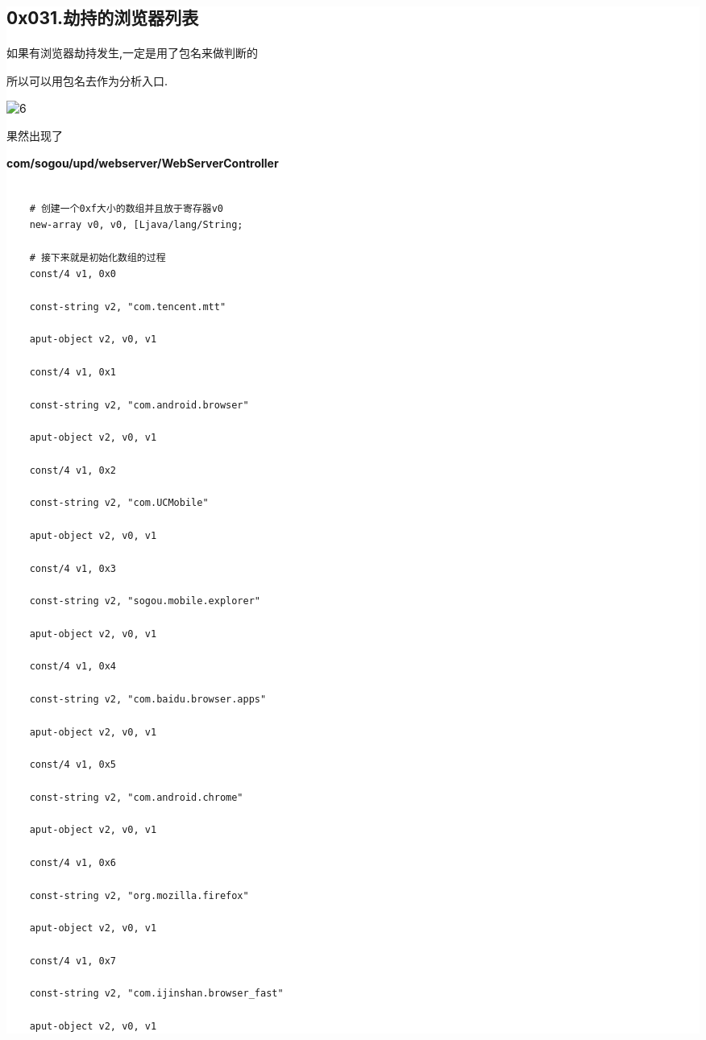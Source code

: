 ## 0x031.劫持的浏览器列表

如果有浏览器劫持发生,一定是用了包名来做判断的

所以可以用包名去作为分析入口.

![6](http://7xkw0v.com1.z0.glb.clouddn.com/%E5%B1%8F%E5%B9%95%E5%BF%AB%E7%85%A7%202016-02-28%20%E4%B8%8B%E5%8D%884.55.30.png)

果然出现了

**com/sogou/upd/webserver/WebServerController**

```

    # 创建一个0xf大小的数组并且放于寄存器v0
    new-array v0, v0, [Ljava/lang/String;

    # 接下来就是初始化数组的过程
    const/4 v1, 0x0

    const-string v2, "com.tencent.mtt"

    aput-object v2, v0, v1

    const/4 v1, 0x1

    const-string v2, "com.android.browser"

    aput-object v2, v0, v1

    const/4 v1, 0x2

    const-string v2, "com.UCMobile"

    aput-object v2, v0, v1

    const/4 v1, 0x3

    const-string v2, "sogou.mobile.explorer"

    aput-object v2, v0, v1

    const/4 v1, 0x4

    const-string v2, "com.baidu.browser.apps"

    aput-object v2, v0, v1

    const/4 v1, 0x5

    const-string v2, "com.android.chrome"

    aput-object v2, v0, v1

    const/4 v1, 0x6

    const-string v2, "org.mozilla.firefox"

    aput-object v2, v0, v1

    const/4 v1, 0x7

    const-string v2, "com.ijinshan.browser_fast"

    aput-object v2, v0, v1
```